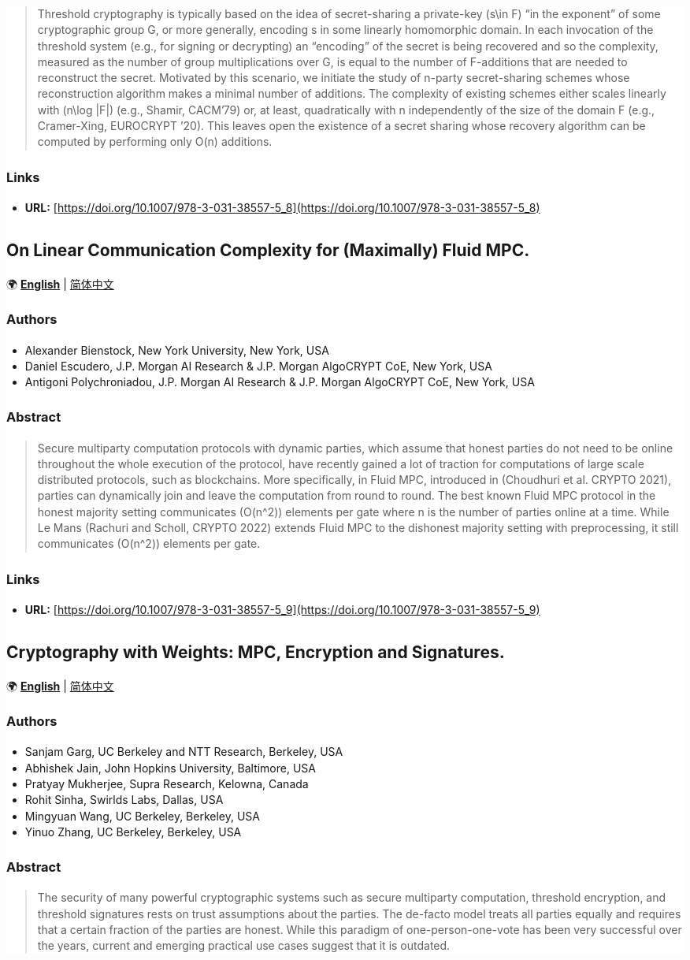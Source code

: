 > Threshold cryptography is typically based on the idea of secret-sharing a private-key \(s\in F\) “in the exponent” of some cryptographic group G, or more generally, encoding s in some linearly homomorphic domain. In each invocation of the threshold system (e.g., for signing or decrypting) an “encoding” of the secret is being recovered and so the complexity, measured as the number of group multiplications over G, is equal to the number of F-additions that are needed to reconstruct the secret. Motivated by this scenario, we initiate the study of n-party secret-sharing schemes whose reconstruction algorithm makes a minimal number of additions. The complexity of existing schemes either scales linearly with \(n\log |F|\) (e.g., Shamir, CACM’79) or, at least, quadratically with n independently of the size of the domain F (e.g., Cramer-Xing, EUROCRYPT ’20). This leaves open the existence of a secret sharing whose recovery algorithm can be computed by performing only O(n) additions.

### Links
- **URL:** [https://doi.org/10.1007/978-3-031-38557-5_8](https://doi.org/10.1007/978-3-031-38557-5_8)
## On Linear Communication Complexity for (Maximally) Fluid MPC.
🌍 **[English](../../../docs/en/Crypto/Crypto%2023-1.md#on-linear-communication-complexity-for-maximally-fluid-mpc)** | [简体中文](../../../docs/zh-CN/Crypto/Crypto%2023-1.md#on-linear-communication-complexity-for-maximally-fluid-mpc)
### Authors
* Alexander Bienstock, New York University, New York, USA
* Daniel Escudero, J.P. Morgan AI Research & J.P. Morgan AlgoCRYPT CoE, New York, USA
* Antigoni Polychroniadou, J.P. Morgan AI Research & J.P. Morgan AlgoCRYPT CoE, New York, USA
### Abstract
> Secure multiparty computation protocols with dynamic parties, which assume that honest parties do not need to be online throughout the whole execution of the protocol, have recently gained a lot of traction for computations of large scale distributed protocols, such as blockchains. More specifically, in Fluid MPC, introduced in (Choudhuri et al. CRYPTO 2021), parties can dynamically join and leave the computation from round to round. The best known Fluid MPC protocol in the honest majority setting communicates \(O(n^2)\) elements per gate where n is the number of parties online at a time. While Le Mans (Rachuri and Scholl, CRYPTO 2022) extends Fluid MPC to the dishonest majority setting with preprocessing, it still communicates \(O(n^2)\) elements per gate.

### Links
- **URL:** [https://doi.org/10.1007/978-3-031-38557-5_9](https://doi.org/10.1007/978-3-031-38557-5_9)
## Cryptography with Weights: MPC, Encryption and Signatures.
🌍 **[English](../../../docs/en/Crypto/Crypto%2023-1.md#cryptography-with-weights-mpc-encryption-and-signatures)** | [简体中文](../../../docs/zh-CN/Crypto/Crypto%2023-1.md#cryptography-with-weights-mpc-encryption-and-signatures)
### Authors
* Sanjam Garg, UC Berkeley and NTT Research, Berkeley, USA
* Abhishek Jain, John Hopkins University, Baltimore, USA
* Pratyay Mukherjee, Supra Research, Kelowna, Canada
* Rohit Sinha, Swirlds Labs, Dallas, USA
* Mingyuan Wang, UC Berkeley, Berkeley, USA
* Yinuo Zhang, UC Berkeley, Berkeley, USA
### Abstract
> The security of many powerful cryptographic systems such as secure multiparty computation, threshold encryption, and threshold signatures rests on trust assumptions about the parties. The de-facto model treats all parties equally and requires that a certain fraction of the parties are honest. While this paradigm of one-person-one-vote has been very successful over the years, current and emerging practical use cases suggest that it is outdated.
